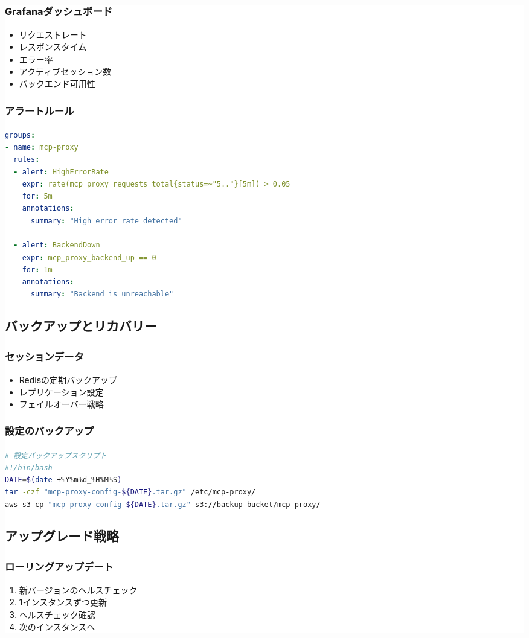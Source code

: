 ### Grafanaダッシュボード
- リクエストレート
- レスポンスタイム
- エラー率
- アクティブセッション数
- バックエンド可用性

### アラートルール
```yaml
groups:
- name: mcp-proxy
  rules:
  - alert: HighErrorRate
    expr: rate(mcp_proxy_requests_total{status=~"5.."}[5m]) > 0.05
    for: 5m
    annotations:
      summary: "High error rate detected"
      
  - alert: BackendDown
    expr: mcp_proxy_backend_up == 0
    for: 1m
    annotations:
      summary: "Backend is unreachable"
```

## バックアップとリカバリー

### セッションデータ
- Redisの定期バックアップ
- レプリケーション設定
- フェイルオーバー戦略

### 設定のバックアップ
```bash
# 設定バックアップスクリプト
#!/bin/bash
DATE=$(date +%Y%m%d_%H%M%S)
tar -czf "mcp-proxy-config-${DATE}.tar.gz" /etc/mcp-proxy/
aws s3 cp "mcp-proxy-config-${DATE}.tar.gz" s3://backup-bucket/mcp-proxy/
```

## アップグレード戦略

### ローリングアップデート
1. 新バージョンのヘルスチェック
2. 1インスタンスずつ更新
3. ヘルスチェック確認
4. 次のインスタンスへ
